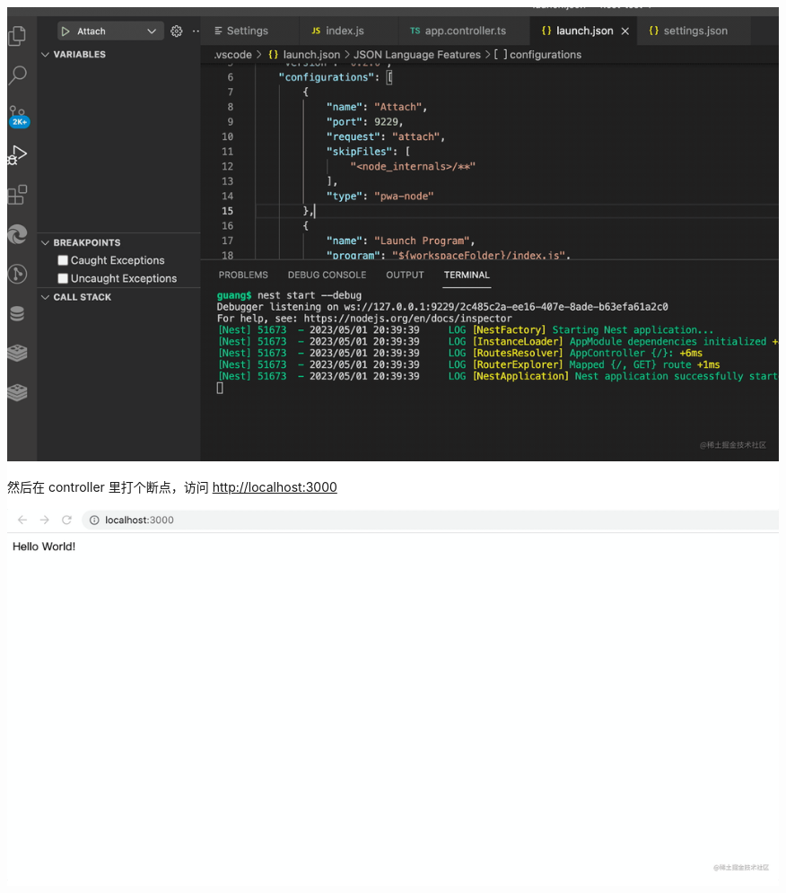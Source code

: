 ![](./images/276a82c43f8749d587d12df02c9281c1~tplv-k3u1fbpfcp-watermark.image.png)

然后在 controller 里打个断点，访问 <http://localhost:3000>

![](./images/1d7ddd8570424d9595bced0c9de12124~tplv-k3u1fbpfcp-watermark.image.png)
